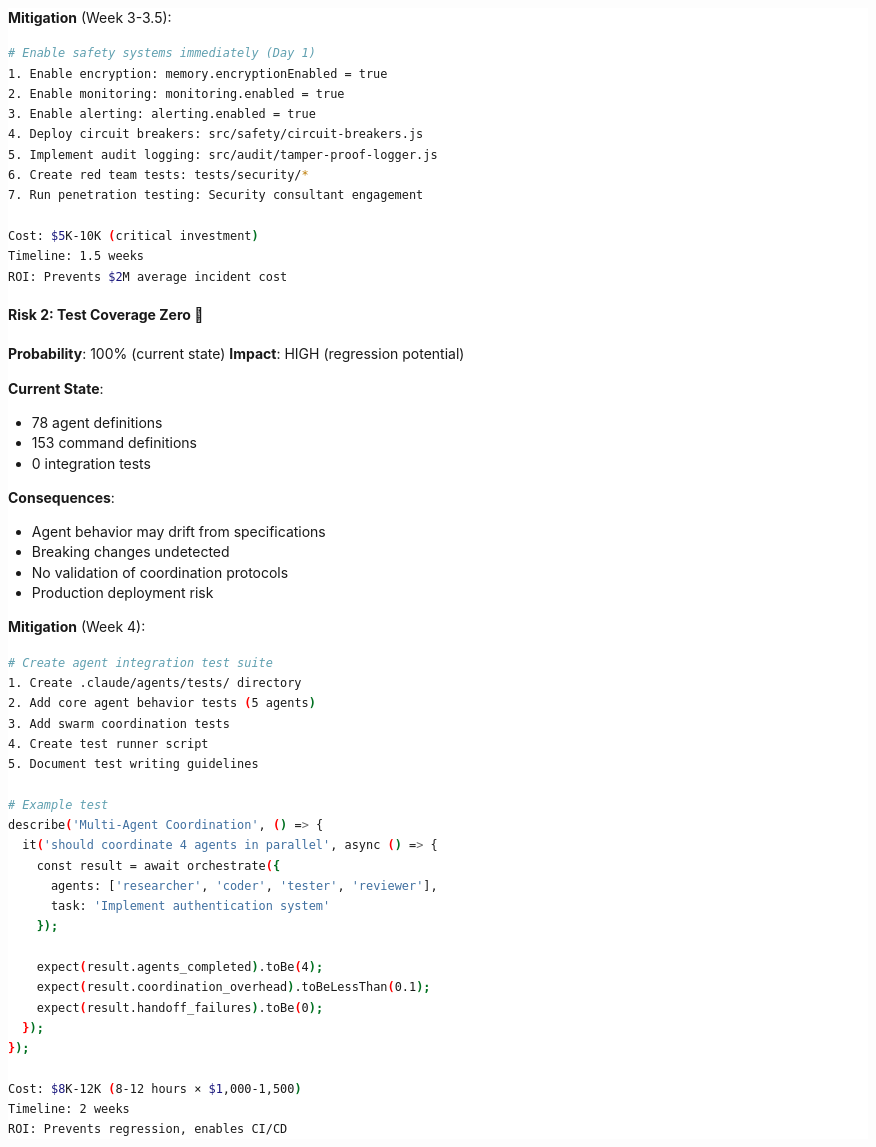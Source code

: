 **Mitigation** (Week 3-3.5):
```bash
# Enable safety systems immediately (Day 1)
1. Enable encryption: memory.encryptionEnabled = true
2. Enable monitoring: monitoring.enabled = true
3. Enable alerting: alerting.enabled = true
4. Deploy circuit breakers: src/safety/circuit-breakers.js
5. Implement audit logging: src/audit/tamper-proof-logger.js
6. Create red team tests: tests/security/*
7. Run penetration testing: Security consultant engagement

Cost: $5K-10K (critical investment)
Timeline: 1.5 weeks
ROI: Prevents $2M average incident cost
```

#### Risk 2: Test Coverage Zero 🔴
**Probability**: 100% (current state)
**Impact**: HIGH (regression potential)

**Current State**:
- 78 agent definitions
- 153 command definitions
- 0 integration tests

**Consequences**:
- Agent behavior may drift from specifications
- Breaking changes undetected
- No validation of coordination protocols
- Production deployment risk

**Mitigation** (Week 4):
```bash
# Create agent integration test suite
1. Create .claude/agents/tests/ directory
2. Add core agent behavior tests (5 agents)
3. Add swarm coordination tests
4. Create test runner script
5. Document test writing guidelines

# Example test
describe('Multi-Agent Coordination', () => {
  it('should coordinate 4 agents in parallel', async () => {
    const result = await orchestrate({
      agents: ['researcher', 'coder', 'tester', 'reviewer'],
      task: 'Implement authentication system'
    });

    expect(result.agents_completed).toBe(4);
    expect(result.coordination_overhead).toBeLessThan(0.1);
    expect(result.handoff_failures).toBe(0);
  });
});

Cost: $8K-12K (8-12 hours × $1,000-1,500)
Timeline: 2 weeks
ROI: Prevents regression, enables CI/CD
```
